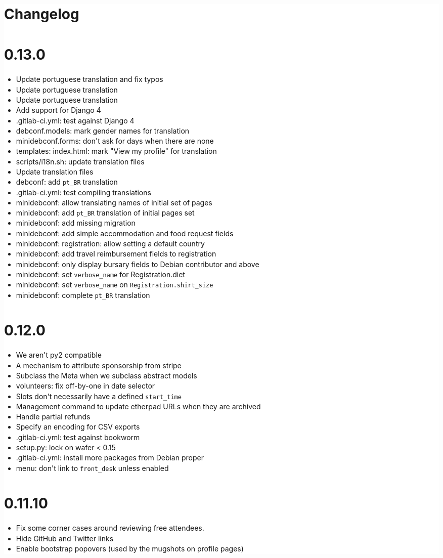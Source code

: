 # Changelog

# 0.13.0

- Update portuguese translation and fix typos
- Update portuguese translation
- Update portuguese translation
- Add support for Django 4
- .gitlab-ci.yml: test against Django 4
- debconf.models: mark gender names for translation
- minidebconf.forms: don't ask for days when there are none
- templates: index.html: mark "View my profile" for translation
- scripts/i18n.sh: update translation files
- Update translation files
- debconf: add `pt_BR` translation
- .gitlab-ci.yml: test compiling translations
- minidebconf: allow translating names of initial set of pages
- minidebconf: add `pt_BR` translation of initial pages set
- minidebconf: add missing migration
- minidebconf: add simple accommodation and food request fields
- minidebconf: registration: allow setting a default country
- minidebconf: add travel reimbursement fields to registration
- minidebconf: only display bursary fields to Debian contributor and above
- minidebconf: set `verbose_name` for Registration.diet
- minidebconf: set `verbose_name` on `Registration.shirt_size`
- minidebconf: complete `pt_BR` translation

# 0.12.0

- We aren't py2 compatible
- A mechanism to attribute sponsorship from stripe
- Subclass the Meta when we subclass abstract models
- volunteers: fix off-by-one in date selector
- Slots don't necessarily have a defined `start_time`
- Management command to update etherpad URLs when they are archived
- Handle partial refunds
- Specify an encoding for CSV exports
- .gitlab-ci.yml: test against bookworm
- setup.py: lock on wafer < 0.15
- .gitlab-ci.yml: install more packages from Debian proper
- menu: don't link to `front_desk` unless enabled

# 0.11.10
- Fix some corner cases around reviewing free attendees.
- Hide GitHub and Twitter links
- Enable bootstrap popovers (used by the mugshots on profile pages)
